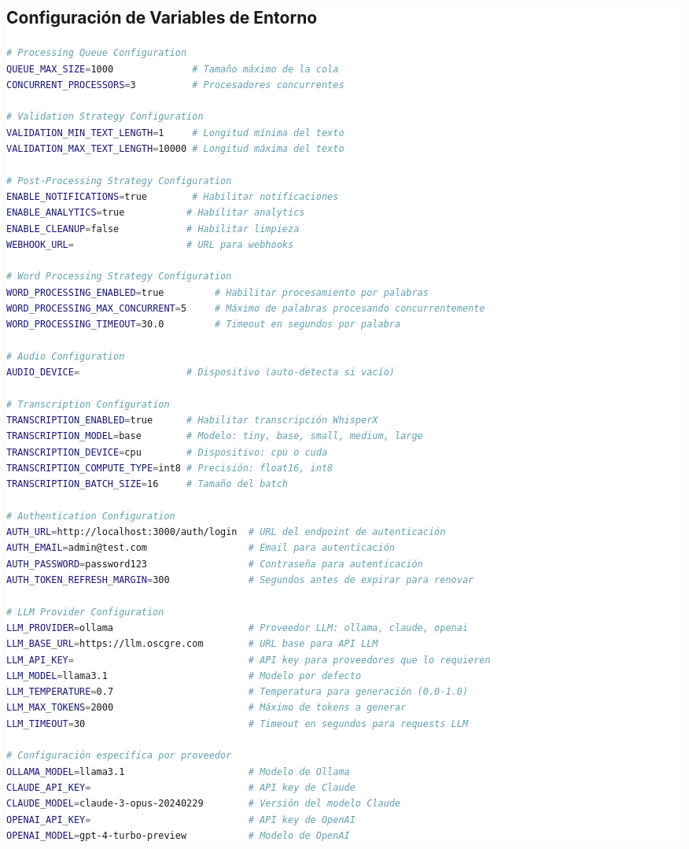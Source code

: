 ```mermaid
```

## Configuración de Variables de Entorno

```bash
# Processing Queue Configuration
QUEUE_MAX_SIZE=1000              # Tamaño máximo de la cola
CONCURRENT_PROCESSORS=3          # Procesadores concurrentes

# Validation Strategy Configuration
VALIDATION_MIN_TEXT_LENGTH=1     # Longitud mínima del texto
VALIDATION_MAX_TEXT_LENGTH=10000 # Longitud máxima del texto

# Post-Processing Strategy Configuration
ENABLE_NOTIFICATIONS=true        # Habilitar notificaciones
ENABLE_ANALYTICS=true           # Habilitar analytics
ENABLE_CLEANUP=false            # Habilitar limpieza
WEBHOOK_URL=                    # URL para webhooks

# Word Processing Strategy Configuration
WORD_PROCESSING_ENABLED=true         # Habilitar procesamiento por palabras
WORD_PROCESSING_MAX_CONCURRENT=5     # Máximo de palabras procesando concurrentemente
WORD_PROCESSING_TIMEOUT=30.0         # Timeout en segundos por palabra

# Audio Configuration
AUDIO_DEVICE=                   # Dispositivo (auto-detecta si vacío)

# Transcription Configuration
TRANSCRIPTION_ENABLED=true      # Habilitar transcripción WhisperX
TRANSCRIPTION_MODEL=base        # Modelo: tiny, base, small, medium, large
TRANSCRIPTION_DEVICE=cpu        # Dispositivo: cpu o cuda
TRANSCRIPTION_COMPUTE_TYPE=int8 # Precisión: float16, int8
TRANSCRIPTION_BATCH_SIZE=16     # Tamaño del batch

# Authentication Configuration
AUTH_URL=http://localhost:3000/auth/login  # URL del endpoint de autenticación
AUTH_EMAIL=admin@test.com                  # Email para autenticación
AUTH_PASSWORD=password123                  # Contraseña para autenticación
AUTH_TOKEN_REFRESH_MARGIN=300              # Segundos antes de expirar para renovar

# LLM Provider Configuration
LLM_PROVIDER=ollama                        # Proveedor LLM: ollama, claude, openai
LLM_BASE_URL=https://llm.oscgre.com        # URL base para API LLM
LLM_API_KEY=                               # API key para proveedores que lo requieren
LLM_MODEL=llama3.1                         # Modelo por defecto
LLM_TEMPERATURE=0.7                        # Temperatura para generación (0.0-1.0)
LLM_MAX_TOKENS=2000                        # Máximo de tokens a generar
LLM_TIMEOUT=30                             # Timeout en segundos para requests LLM

# Configuración específica por proveedor
OLLAMA_MODEL=llama3.1                      # Modelo de Ollama
CLAUDE_API_KEY=                            # API key de Claude
CLAUDE_MODEL=claude-3-opus-20240229        # Versión del modelo Claude
OPENAI_API_KEY=                            # API key de OpenAI
OPENAI_MODEL=gpt-4-turbo-preview           # Modelo de OpenAI
```
